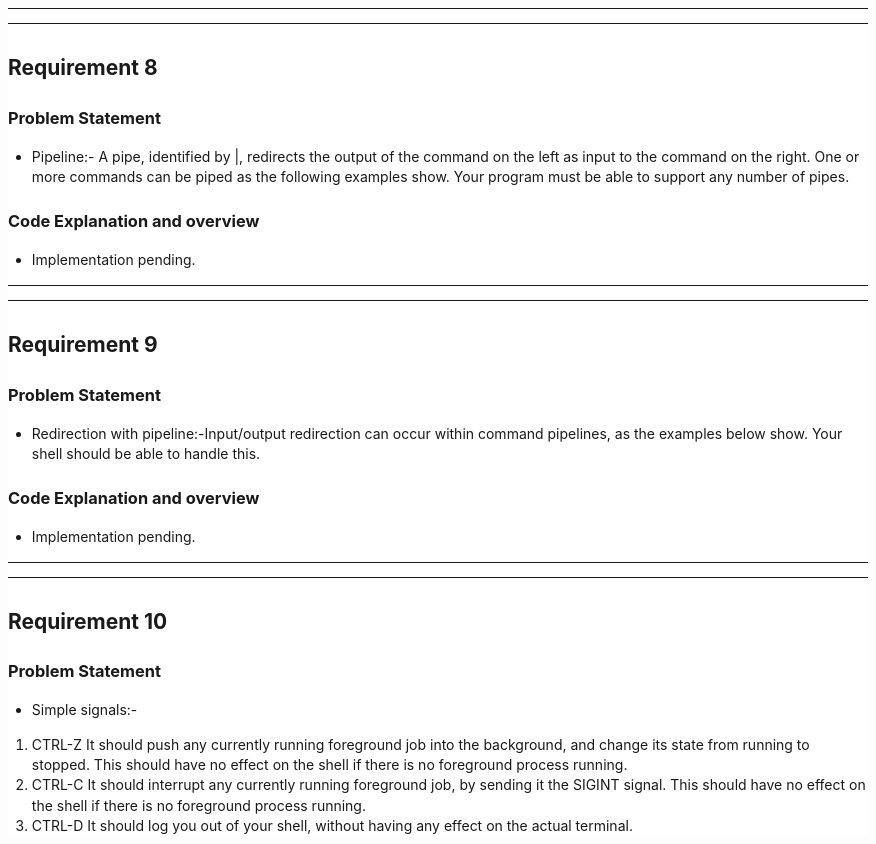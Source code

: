 ***
***







## Requirement 8
### Problem Statement
- Pipeline:- A pipe, identified by |, redirects the output of the command on the left as input
to the command on the right. One or more commands can be piped as the following
examples show. Your program must be able to support any number of pipes.


### Code Explanation and overview
- Implementation pending.


***
***






## Requirement 9
### Problem Statement
- Redirection with pipeline:-Input/output redirection can occur within command pipelines,
as the examples below show. Your shell should be able to handle this.


### Code Explanation and overview
- Implementation pending.



***
***




## Requirement 10
### Problem Statement
- Simple signals:-
1. CTRL-Z It should push any currently running foreground job into the background,
and change its state from running to stopped. This should have no effect on the
shell if there is no foreground process running.
2. CTRL-C It should interrupt any currently running foreground job, by sending it the
SIGINT signal. This should have no effect on the shell if there is no foreground
process running.
3. CTRL-D It should log you out of your shell, without having any effect on the
actual terminal.
